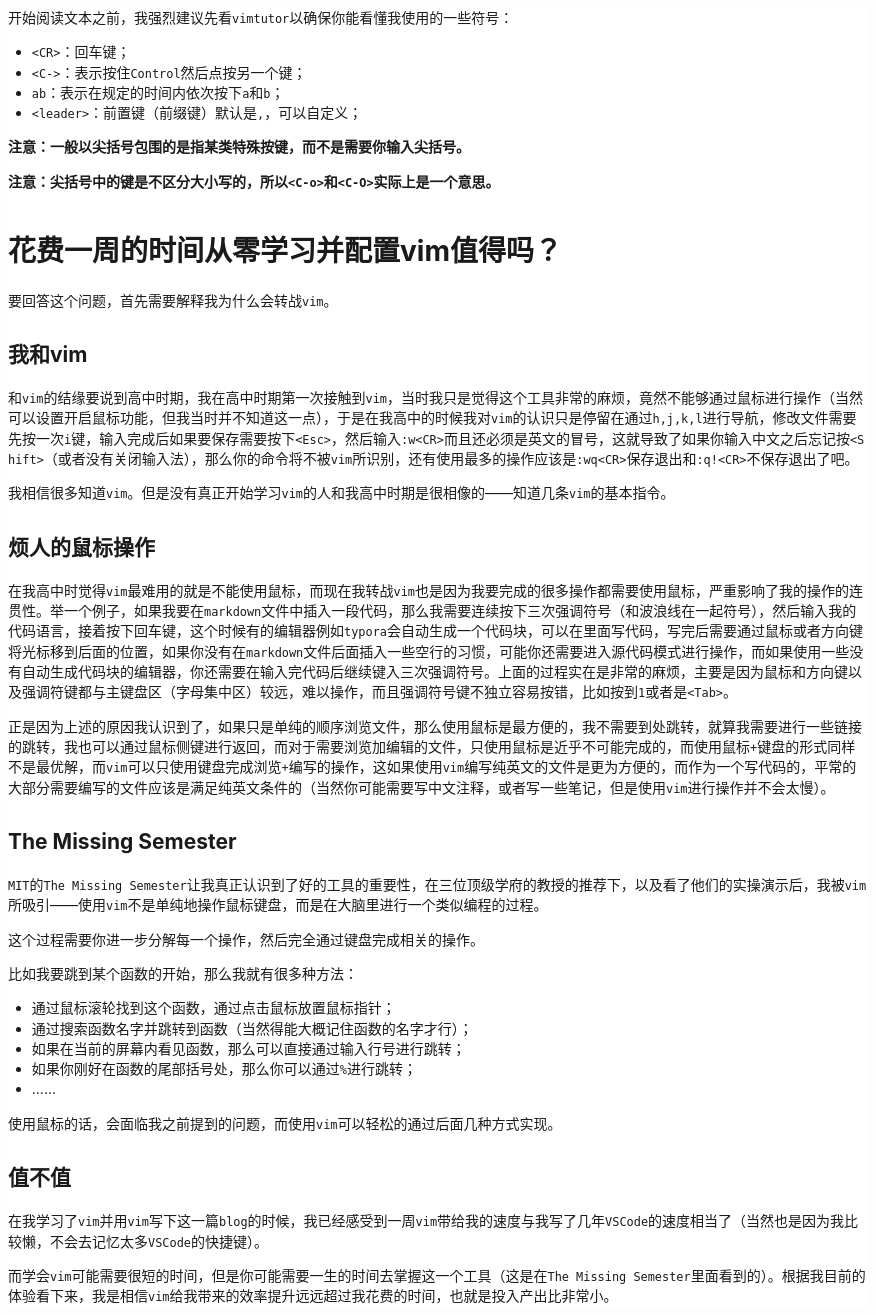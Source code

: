 开始阅读文本之前，我强烈建议先看`vimtutor`以确保你能看懂我使用的一些符号：
* `<CR>`：回车键；
* `<C->`：表示按住`Control`然后点按另一个键；
* `ab`：表示在规定的时间内依次按下`a`和`b`；
* `<leader>`：前置键（前缀键）默认是`,`，可以自定义；

**注意：一般以尖括号包围的是指某类特殊按键，而不是需要你输入尖括号。**

**注意：尖括号中的键是不区分大小写的，所以`<C-o>`和`<C-O>`实际上是一个意思。**

# 花费一周的时间从零学习并配置vim值得吗？
要回答这个问题，首先需要解释我为什么会转战`vim`。

## 我和vim
和`vim`的结缘要说到高中时期，我在高中时期第一次接触到`vim`，当时我只是觉得这个工具非常的麻烦，竟然不能够通过鼠标进行操作（当然可以设置开启鼠标功能，但我当时并不知道这一点），于是在我高中的时候我对`vim`的认识只是停留在通过`h,j,k,l`进行导航，修改文件需要先按一次`i`键，输入完成后如果要保存需要按下`<Esc>`，然后输入`:w<CR>`而且还必须是英文的冒号，这就导致了如果你输入中文之后忘记按`<Shift>`（或者没有关闭输入法），那么你的命令将不被`vim`所识别，还有使用最多的操作应该是`:wq<CR>`保存退出和`:q!<CR>`不保存退出了吧。

我相信很多知道`vim`。但是没有真正开始学习`vim`的人和我高中时期是很相像的——知道几条`vim`的基本指令。

## 烦人的鼠标操作
在我高中时觉得`vim`最难用的就是不能使用鼠标，而现在我转战`vim`也是因为我要完成的很多操作都需要使用鼠标，严重影响了我的操作的连贯性。举一个例子，如果我要在`markdown`文件中插入一段代码，那么我需要连续按下三次强调符号（和波浪线在一起符号），然后输入我的代码语言，接着按下回车键，这个时候有的编辑器例如`typora`会自动生成一个代码块，可以在里面写代码，写完后需要通过鼠标或者方向键将光标移到后面的位置，如果你没有在`markdown`文件后面插入一些空行的习惯，可能你还需要进入源代码模式进行操作，而如果使用一些没有自动生成代码块的编辑器，你还需要在输入完代码后继续键入三次强调符号。上面的过程实在是非常的麻烦，主要是因为鼠标和方向键以及强调符键都与主键盘区（字母集中区）较远，难以操作，而且强调符号键不独立容易按错，比如按到`1`或者是`<Tab>`。

正是因为上述的原因我认识到了，如果只是单纯的顺序浏览文件，那么使用鼠标是最方便的，我不需要到处跳转，就算我需要进行一些链接的跳转，我也可以通过鼠标侧键进行返回，而对于需要浏览加编辑的文件，只使用鼠标是近乎不可能完成的，而使用鼠标`+`键盘的形式同样不是最优解，而`vim`可以只使用键盘完成浏览`+`编写的操作，这如果使用`vim`编写纯英文的文件是更为方便的，而作为一个写代码的，平常的大部分需要编写的文件应该是满足纯英文条件的（当然你可能需要写中文注释，或者写一些笔记，但是使用`vim`进行操作并不会太慢）。

## The Missing Semester
`MIT`的`The Missing Semester`让我真正认识到了好的工具的重要性，在三位顶级学府的教授的推荐下，以及看了他们的实操演示后，我被`vim`所吸引——使用`vim`不是单纯地操作鼠标键盘，而是在大脑里进行一个类似编程的过程。

这个过程需要你进一步分解每一个操作，然后完全通过键盘完成相关的操作。

比如我要跳到某个函数的开始，那么我就有很多种方法：
* 通过鼠标滚轮找到这个函数，通过点击鼠标放置鼠标指针；
* 通过搜索函数名字并跳转到函数（当然得能大概记住函数的名字才行）；
* 如果在当前的屏幕内看见函数，那么可以直接通过输入行号进行跳转；
* 如果你刚好在函数的尾部括号处，那么你可以通过`%`进行跳转；
* ......

使用鼠标的话，会面临我之前提到的问题，而使用`vim`可以轻松的通过后面几种方式实现。

## 值不值
在我学习了`vim`并用`vim`写下这一篇`blog`的时候，我已经感受到一周`vim`带给我的速度与我写了几年`VSCode`的速度相当了（当然也是因为我比较懒，不会去记忆太多`VSCode`的快捷键）。

而学会`vim`可能需要很短的时间，但是你可能需要一生的时间去掌握这一个工具（这是在`The Missing Semester`里面看到的）。根据我目前的体验看下来，我是相信`vim`给我带来的效率提升远远超过我花费的时间，也就是投入产出比非常小。
